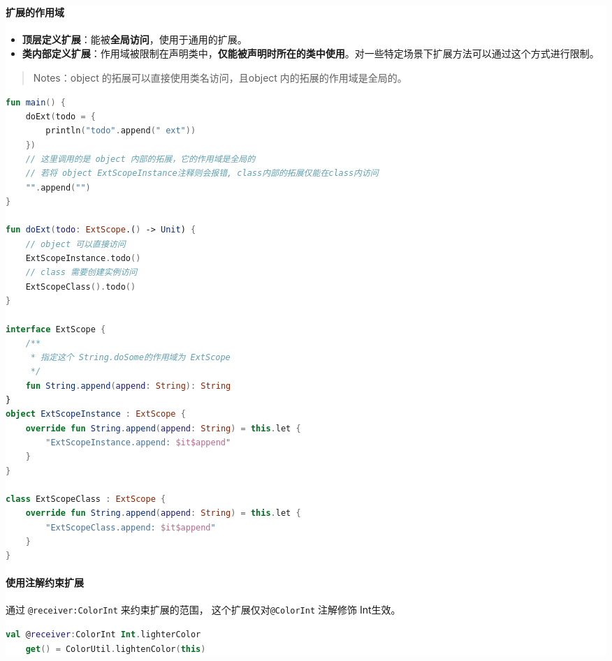 #### 扩展的作用域

* **顶层定义扩展**：能被**全局访问**，使用于通用的扩展。
* **类内部定义扩展**：作用域被限制在声明类中，**仅能被声明时所在的类中使用**。对一些特定场景下扩展方法可以通过这个方式进行限制。

> Notes：object 的拓展可以直接使用类名访问，且object 内的拓展的作用域是全局的。

```kotlin
fun main() {
    doExt(todo = {
        println("todo".append(" ext"))
    })
    // 这里调用的是 object 内部的拓展，它的作用域是全局的
    // 若将 object ExtScopeInstance注释则会报错, class内部的拓展仅能在class内访问
    "".append("")
}

fun doExt(todo: ExtScope.() -> Unit) {
    // object 可以直接访问
    ExtScopeInstance.todo()
    // class 需要创建实例访问
    ExtScopeClass().todo()
}

interface ExtScope {
    /**
     * 指定这个 String.doSome的作用域为 ExtScope
     */
    fun String.append(append: String): String
}
object ExtScopeInstance : ExtScope {
    override fun String.append(append: String) = this.let {
        "ExtScopeInstance.append: $it$append"
    }
}

class ExtScopeClass : ExtScope {
    override fun String.append(append: String) = this.let {
        "ExtScopeClass.append: $it$append"
    }
}
```

#### 使用注解约束扩展

通过 `@receiver:ColorInt`  来约束扩展的范围， 这个扩展仅对`@ColorInt` 注解修饰 Int生效。

```kotlin
val @receiver:ColorInt Int.lighterColor
    get() = ColorUtil.lightenColor(this)
```




